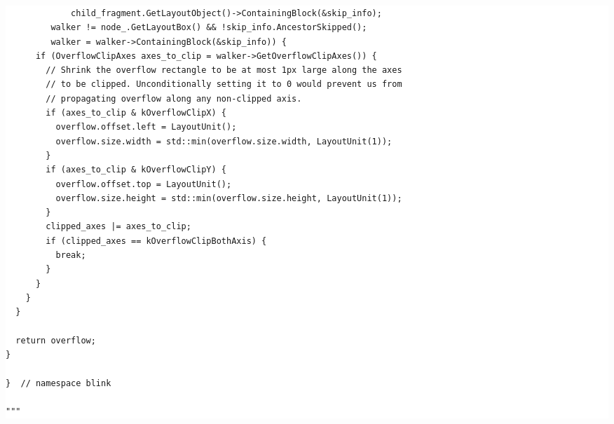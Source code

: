 ```
             child_fragment.GetLayoutObject()->ContainingBlock(&skip_info);
         walker != node_.GetLayoutBox() && !skip_info.AncestorSkipped();
         walker = walker->ContainingBlock(&skip_info)) {
      if (OverflowClipAxes axes_to_clip = walker->GetOverflowClipAxes()) {
        // Shrink the overflow rectangle to be at most 1px large along the axes
        // to be clipped. Unconditionally setting it to 0 would prevent us from
        // propagating overflow along any non-clipped axis.
        if (axes_to_clip & kOverflowClipX) {
          overflow.offset.left = LayoutUnit();
          overflow.size.width = std::min(overflow.size.width, LayoutUnit(1));
        }
        if (axes_to_clip & kOverflowClipY) {
          overflow.offset.top = LayoutUnit();
          overflow.size.height = std::min(overflow.size.height, LayoutUnit(1));
        }
        clipped_axes |= axes_to_clip;
        if (clipped_axes == kOverflowClipBothAxis) {
          break;
        }
      }
    }
  }

  return overflow;
}

}  // namespace blink

"""

```